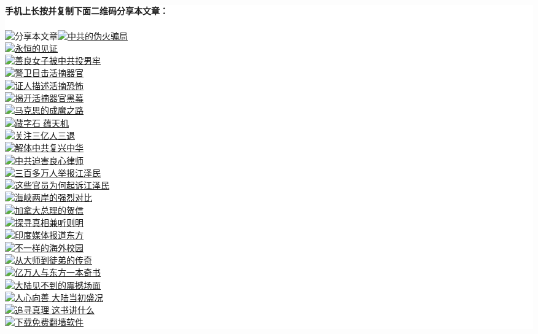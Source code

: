 <strong>手机上长按并复制下面二维码分享本文章：</strong><br><br><img src="https://quickchart.io/qr?size=256&text=https://github.com/19920513/djy/blob/master/gb/16/11/21/n8515043.md%231" title="分享本文章"></td><td VALIGN=TOP><a href="https://github.com/19920513/djy/blob/master/gb/16/1/21/n4622075.md?dfh#1" target="_blank"><img src="https://raw.githubusercontent.com/19920513/djy/master/gb/300/wei-f1.jpg" title="中共的伪火骗局"  alt="中共的伪火骗局"></a><br><a href="https://github.com/19920513/www/blob/master/README.md?dfh#9" target="_blank"><img src="https://raw.githubusercontent.com/19920513/djy/master/gb/300/yong-h.jpg" title="永恒的见证"  alt="永恒的见证"></a><br><a href="https://github.com/19920513/djy/blob/master/gb/13/9/29/n3974789.md?dfh#1" target="_blank"><img src="https://raw.githubusercontent.com/19920513/djy/master/gb/300/shang-lnz.jpg" title="善良女子被中共投男牢"  alt="善良女子被中共投男牢"></a><br><a href="https://github.com/19920513/djy/blob/master/gb/16/3/16/n4663449.md?dfh#1" target="_blank"><img src="https://raw.githubusercontent.com/19920513/djy/master/gb/300/huo-z3.jpg" title="警卫目击活摘器官"  alt="警卫目击活摘器官"></a><br><a href="https://github.com/19920513/djy/blob/master/gb/16/8/7/n8177641.md?dfh#1" target="_blank"><img src="https://raw.githubusercontent.com/19920513/djy/master/gb/300/huo-z4.jpg" title="证人描述活摘恐怖"  alt="证人描述活摘恐怖"></a><br><a href="https://github.com/19920513/djy/blob/master/gb/10/4/19/n2881569.md?dfh#1" target="_blank"><img src="https://raw.githubusercontent.com/19920513/djy/master/gb/300/huo-z1.jpg" title="揭开活摘器官黑幕"  alt="揭开活摘器官黑幕"></a><br><a href="https://github.com/19920513/djy/blob/master/gb/10/11/7/n3077476.md?dfh#1" target="_blank"><img src="https://raw.githubusercontent.com/19920513/djy/master/gb/300/ma-ks.jpg" title="马克思的成魔之路"  alt="马克思的成魔之路"></a><br><a href="https://github.com/19920513/djy/blob/master/gb/14/6/9/n4173977.md?dfh#1" target="_blank"><img src="https://raw.githubusercontent.com/19920513/djy/master/gb/300/chang-zs.jpg" title="藏字石 蕴天机"  alt="藏字石 蕴天机"></a><br><a href="https://github.com/19920513/djy/blob/master/gb/18/5/10/n10381511.md?dfh#1" target="_blank"><img src="https://raw.githubusercontent.com/19920513/djy/master/gb/300/st1.jpg" title="关注三亿人三退"  alt="关注三亿人三退"></a><br><a href="https://github.com/19920513/djy/blob/master/gb/18/3/21/n10237682.md?dfh#1" target="_blank"><img src="https://raw.githubusercontent.com/19920513/djy/master/gb/300/jie-t.jpg" title="解体中共复兴中华"  alt="解体中共复兴中华"></a><br><a href="https://github.com/19920513/djy/blob/master/gb/9/2/9/n2422991.md?dfh#1" target="_blank"><img src="https://raw.githubusercontent.com/19920513/djy/master/gb/300/gao-zs.jpg" title="中共迫害良心律师"  alt="中共迫害良心律师"></a><br><a href="https://github.com/19920513/djy/blob/master/gb/18/12/9/n10900044.md?dfh#1" target="_blank"><img src="https://raw.githubusercontent.com/19920513/djy/master/gb/300/sj1.jpg" title="三百多万人举报江泽民"  alt="三百多万人举报江泽民"></a><br><a href="https://github.com/19920513/djy/blob/master/gb/18/8/28/n10672014.md?dfh#1" target="_blank"><img src="https://raw.githubusercontent.com/19920513/djy/master/gb/300/sj2.jpg" title="这些官员为何起诉江泽民"  alt="这些官员为何起诉江泽民"></a><br><a href="https://github.com/19920513/djy/blob/master/gb/8/12/18/n2367165.md?dfh#1" target="_blank"><img src="https://raw.githubusercontent.com/19920513/djy/master/gb/300/liangan.jpg" title="海峡两岸的强烈对比"  alt="海峡两岸的强烈对比"></a><br><a href="https://github.com/19920513/djy/blob/master/gb/15/12/10/n4593139.md?dfh#1" target="_blank"><img src="https://raw.githubusercontent.com/19920513/djy/master/gb/300/jia-ndzl.jpg" title="加拿大总理的贺信"  alt="加拿大总理的贺信"></a><br><a href="https://github.com/19920513/djy/blob/master/gb/11/6/17/n3289382.md?dfh#1" target="_blank"><img src="https://raw.githubusercontent.com/19920513/djy/master/gb/300/xiao-wd.jpg" title="探寻真相兼听则明"  alt="探寻真相兼听则明"></a><br><a href="https://github.com/19920513/djy/blob/master/gb/18/10/27/n10812623.md?dfh#1" target="_blank"><img src="https://raw.githubusercontent.com/19920513/djy/master/gb/300/yindu.jpg" title="印度媒体报道东方"  alt="印度媒体报道东方"></a><br><a href="https://github.com/19920513/djy/blob/master/gb/18/6/9/n10469652.md?dfh#1" target="_blank"><img src="https://raw.githubusercontent.com/19920513/djy/master/gb/300/xie-j.jpg" title="不一样的海外校园"  alt="不一样的海外校园"></a><br><a href="https://github.com/19920513/djy/blob/master/gb/7/4/5/n1669415.md?dfh#1" target="_blank"><img src="https://raw.githubusercontent.com/19920513/djy/master/gb/300/li-up.jpg" title="从大师到徒弟的传奇"  alt="从大师到徒弟的传奇"></a><br><a href="https://github.com/19920513/djy/blob/master/gb/17/5/26/n9191512.md?dfh#1" target="_blank"><img src="https://raw.githubusercontent.com/19920513/djy/master/gb/300/zfl2.jpg" title="亿万人与东方一本奇书"  alt="亿万人与东方一本奇书"></a><br><a href="https://github.com/19920513/djy/blob/master/gb/13/11/27/n4020290.md?dfh#1" target="_blank"><img src="https://raw.githubusercontent.com/19920513/djy/master/gb/300/zhen-h.jpg" title="大陆见不到的震撼场面"  alt="大陆见不到的震撼场面"></a><br><a href="https://github.com/19920513/djy/blob/master/gb/15/7/17/n4482910.md?dfh#1" target="_blank"><img src="https://raw.githubusercontent.com/19920513/djy/master/gb/300/dalu-sk.jpg" title="人心向善 大陆当初盛况"  alt="人心向善 大陆当初盛况"></a><br><a href="https://github.com/19920513/djy/blob/master/gb/19/1/5/n10955468.md?dfh#1" target="_blank"><img src="https://raw.githubusercontent.com/19920513/djy/master/gb/300/zfl1.jpg" title="追寻真理 这书讲什么"  alt="追寻真理 这书讲什么"></a><br><a href="https://github.com/19920513/www/blob/master/README.md?dfh#1" target="_blank"><img src="https://raw.githubusercontent.com/19920513/djy/master/gb/300/fq1.jpg" title="下载免费翻墙软件"  alt="下载免费翻墙软件"></a><br></td></tr></table>
